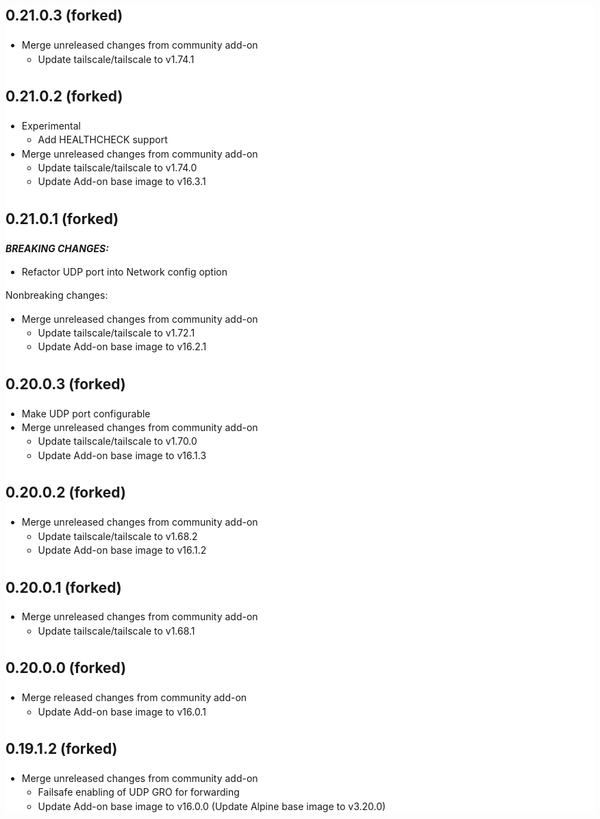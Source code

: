 ## 0.21.0.3 (forked)

- Merge unreleased changes from community add-on
  - Update tailscale/tailscale to v1.74.1

## 0.21.0.2 (forked)

- Experimental
  - Add HEALTHCHECK support
- Merge unreleased changes from community add-on
  - Update tailscale/tailscale to v1.74.0
  - Update Add-on base image to v16.3.1

## 0.21.0.1 (forked)

***BREAKING CHANGES:***
- Refactor UDP port into Network config option

Nonbreaking changes:
- Merge unreleased changes from community add-on
  - Update tailscale/tailscale to v1.72.1
  - Update Add-on base image to v16.2.1

## 0.20.0.3 (forked)

- Make UDP port configurable
- Merge unreleased changes from community add-on
  - Update tailscale/tailscale to v1.70.0
  - Update Add-on base image to v16.1.3

## 0.20.0.2 (forked)

- Merge unreleased changes from community add-on
  - Update tailscale/tailscale to v1.68.2
  - Update Add-on base image to v16.1.2

## 0.20.0.1 (forked)

- Merge unreleased changes from community add-on
  - Update tailscale/tailscale to v1.68.1

## 0.20.0.0 (forked)

- Merge released changes from community add-on
  - Update Add-on base image to v16.0.1

## 0.19.1.2 (forked)

- Merge unreleased changes from community add-on
  - Failsafe enabling of UDP GRO for forwarding
  - Update Add-on base image to v16.0.0 (Update Alpine base image to v3.20.0)
